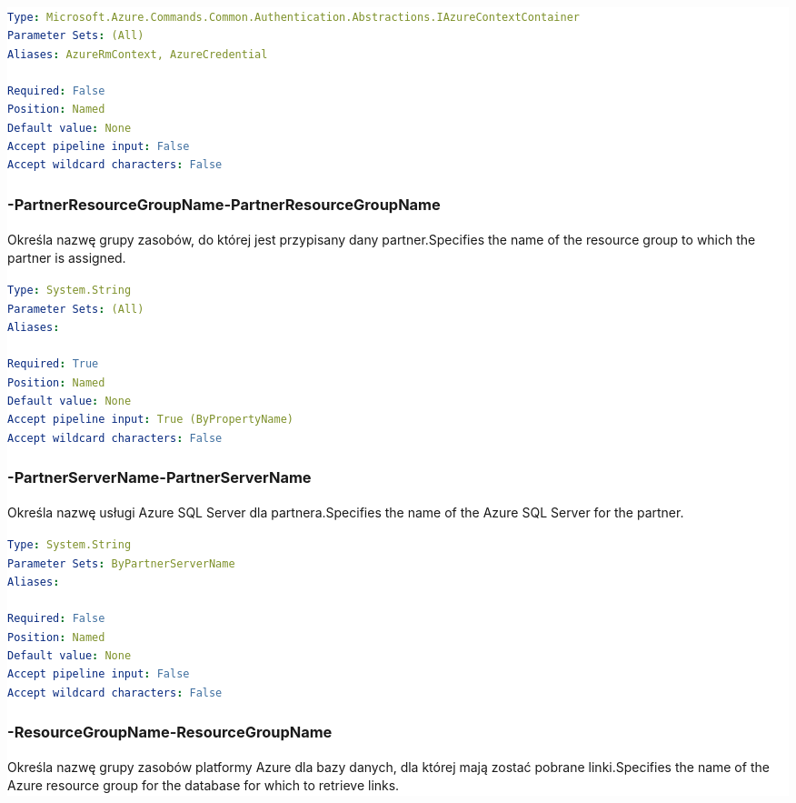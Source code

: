 ```yaml
Type: Microsoft.Azure.Commands.Common.Authentication.Abstractions.IAzureContextContainer
Parameter Sets: (All)
Aliases: AzureRmContext, AzureCredential

Required: False
Position: Named
Default value: None
Accept pipeline input: False
Accept wildcard characters: False
```

### <span data-ttu-id="d933b-116">-PartnerResourceGroupName</span><span class="sxs-lookup"><span data-stu-id="d933b-116">-PartnerResourceGroupName</span></span>
<span data-ttu-id="d933b-117">Określa nazwę grupy zasobów, do której jest przypisany dany partner.</span><span class="sxs-lookup"><span data-stu-id="d933b-117">Specifies the name of the resource group to which the partner is assigned.</span></span>

```yaml
Type: System.String
Parameter Sets: (All)
Aliases:

Required: True
Position: Named
Default value: None
Accept pipeline input: True (ByPropertyName)
Accept wildcard characters: False
```

### <span data-ttu-id="d933b-118">-PartnerServerName</span><span class="sxs-lookup"><span data-stu-id="d933b-118">-PartnerServerName</span></span>
<span data-ttu-id="d933b-119">Określa nazwę usługi Azure SQL Server dla partnera.</span><span class="sxs-lookup"><span data-stu-id="d933b-119">Specifies the name of the Azure SQL Server for the partner.</span></span>

```yaml
Type: System.String
Parameter Sets: ByPartnerServerName
Aliases:

Required: False
Position: Named
Default value: None
Accept pipeline input: False
Accept wildcard characters: False
```

### <span data-ttu-id="d933b-120">-ResourceGroupName</span><span class="sxs-lookup"><span data-stu-id="d933b-120">-ResourceGroupName</span></span>
<span data-ttu-id="d933b-121">Określa nazwę grupy zasobów platformy Azure dla bazy danych, dla której mają zostać pobrane linki.</span><span class="sxs-lookup"><span data-stu-id="d933b-121">Specifies the name of the Azure resource group for the database for which to retrieve links.</span></span>
